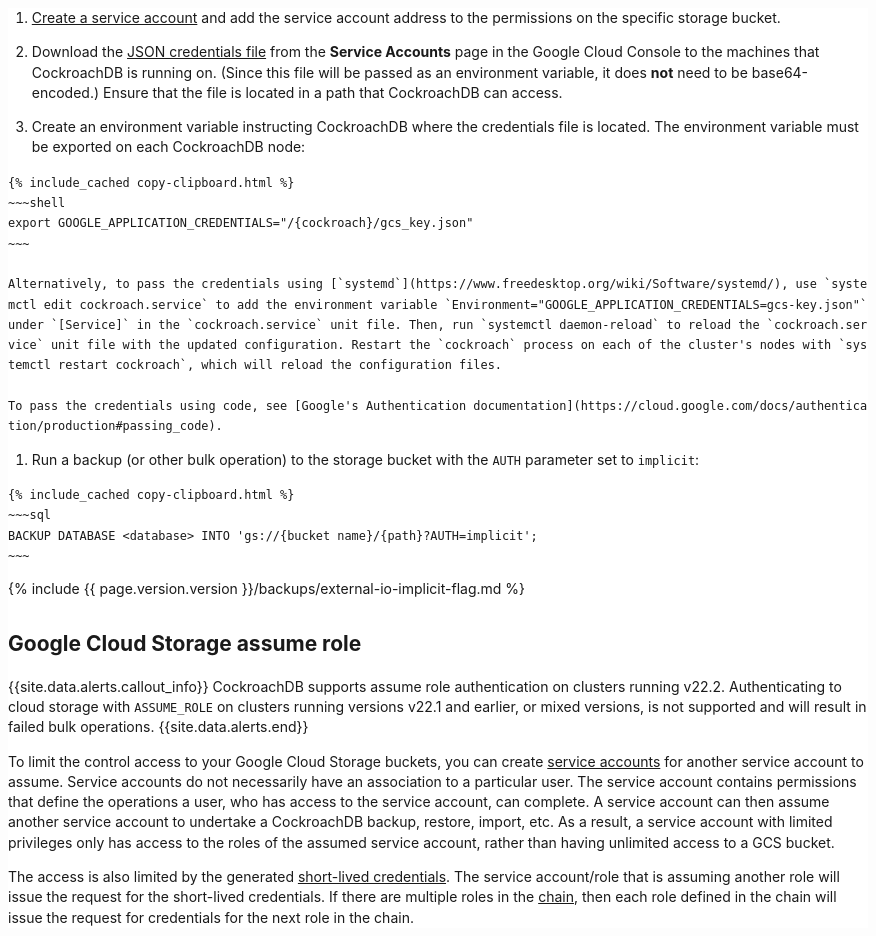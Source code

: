   1. [Create a service account](https://cloud.google.com/iam/docs/creating-managing-service-accounts) and add the service account address to the permissions on the specific storage bucket.

  1. Download the [JSON credentials file](https://cloud.google.com/iam/docs/creating-managing-service-account-keys#iam-service-account-keys-create-console) from the **Service Accounts** page in the Google Cloud Console to the machines that CockroachDB is running on. (Since this file will be passed as an environment variable, it does **not** need to be base64-encoded.) Ensure that the file is located in a path that CockroachDB can access.

  1. Create an environment variable instructing CockroachDB where the credentials file is located. The environment variable must be exported on each CockroachDB node:

    {% include_cached copy-clipboard.html %}
    ~~~shell
    export GOOGLE_APPLICATION_CREDENTIALS="/{cockroach}/gcs_key.json"
    ~~~

    Alternatively, to pass the credentials using [`systemd`](https://www.freedesktop.org/wiki/Software/systemd/), use `systemctl edit cockroach.service` to add the environment variable `Environment="GOOGLE_APPLICATION_CREDENTIALS=gcs-key.json"` under `[Service]` in the `cockroach.service` unit file. Then, run `systemctl daemon-reload` to reload the `cockroach.service` unit file with the updated configuration. Restart the `cockroach` process on each of the cluster's nodes with `systemctl restart cockroach`, which will reload the configuration files.

    To pass the credentials using code, see [Google's Authentication documentation](https://cloud.google.com/docs/authentication/production#passing_code).

  1. Run a backup (or other bulk operation) to the storage bucket with the `AUTH` parameter set to `implicit`:

    {% include_cached copy-clipboard.html %}
    ~~~sql
    BACKUP DATABASE <database> INTO 'gs://{bucket name}/{path}?AUTH=implicit';
    ~~~

{% include {{ page.version.version }}/backups/external-io-implicit-flag.md %}

## Google Cloud Storage assume role

{{site.data.alerts.callout_info}}
CockroachDB supports assume role authentication on clusters running v22.2. Authenticating to cloud storage with `ASSUME_ROLE` on clusters running versions v22.1 and earlier, or mixed versions, is not supported and will result in failed bulk operations.
{{site.data.alerts.end}}

To limit the control access to your Google Cloud Storage buckets, you can create [service accounts](https://cloud.google.com/iam/docs/understanding-service-accounts) for another service account to assume. Service accounts do not necessarily have an association to a particular user. The service account contains permissions that define the operations a user, who has access to the service account, can complete. A service account can then assume another service account to undertake a CockroachDB backup, restore, import, etc. As a result, a service account with limited privileges only has access to the roles of the assumed service account, rather than having unlimited access to a GCS bucket.

The access is also limited by the generated [short-lived credentials](https://cloud.google.com/iam/docs/create-short-lived-credentials-direct). The service account/role that is assuming another role will issue the request for the short-lived credentials. If there are multiple roles in the [chain](#google-cloud-storage-role-chaining), then each role defined in the chain will issue the request for credentials for the next role in the chain.
